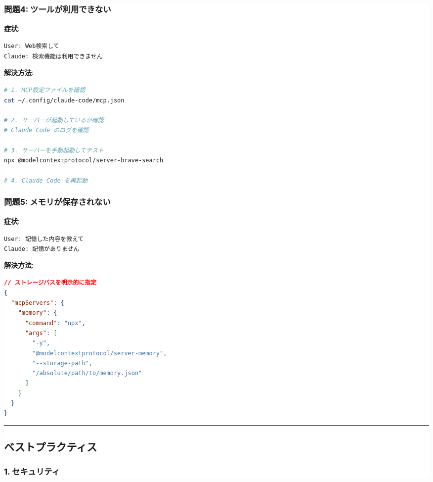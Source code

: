 ### 問題4: ツールが利用できない

**症状**:
```
User: Web検索して
Claude: 検索機能は利用できません
```

**解決方法**:
```bash
# 1. MCP設定ファイルを確認
cat ~/.config/claude-code/mcp.json

# 2. サーバーが起動しているか確認
# Claude Code のログを確認

# 3. サーバーを手動起動してテスト
npx @modelcontextprotocol/server-brave-search

# 4. Claude Code を再起動
```

### 問題5: メモリが保存されない

**症状**:
```
User: 記憶した内容を教えて
Claude: 記憶がありません
```

**解決方法**:
```json
// ストレージパスを明示的に指定
{
  "mcpServers": {
    "memory": {
      "command": "npx",
      "args": [
        "-y",
        "@modelcontextprotocol/server-memory",
        "--storage-path",
        "/absolute/path/to/memory.json"
      ]
    }
  }
}
```

---

## ベストプラクティス

### 1. セキュリティ
